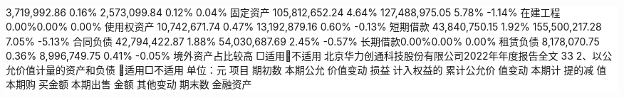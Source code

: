 3,719,992.86
0.16%
2,573,099.84
0.12%
0.04%
固定资产
105,812,652.24
4.64%
127,488,975.05
5.78%
-1.14%
在建工程0.00%0.00%
0.00%
使用权资产
10,742,671.74
0.47%
13,192,879.16
0.60%
-0.13%
短期借款
43,840,750.15
1.92%
155,500,217.28
7.05%
-5.13%
合同负债
42,794,422.87
1.88%
54,030,687.69
2.45%
-0.57%
长期借款0.00%0.00%
0.00%
租赁负债
8,178,070.75
0.36%
8,996,749.75
0.41%
-0.05%
境外资产占比较高
□适用不适用
北京华力创通科技股份有限公司2022年年度报告全文
33
2、以公允价值计量的资产和负债
适用□不适用
单位：元
项目
期初数
本期公允
价值变动
损益
计入权益的
累计公允价
值变动
本期计
提的减
值
本期购
买金额
本期出售
金额
其他变动
期末数
金融资产